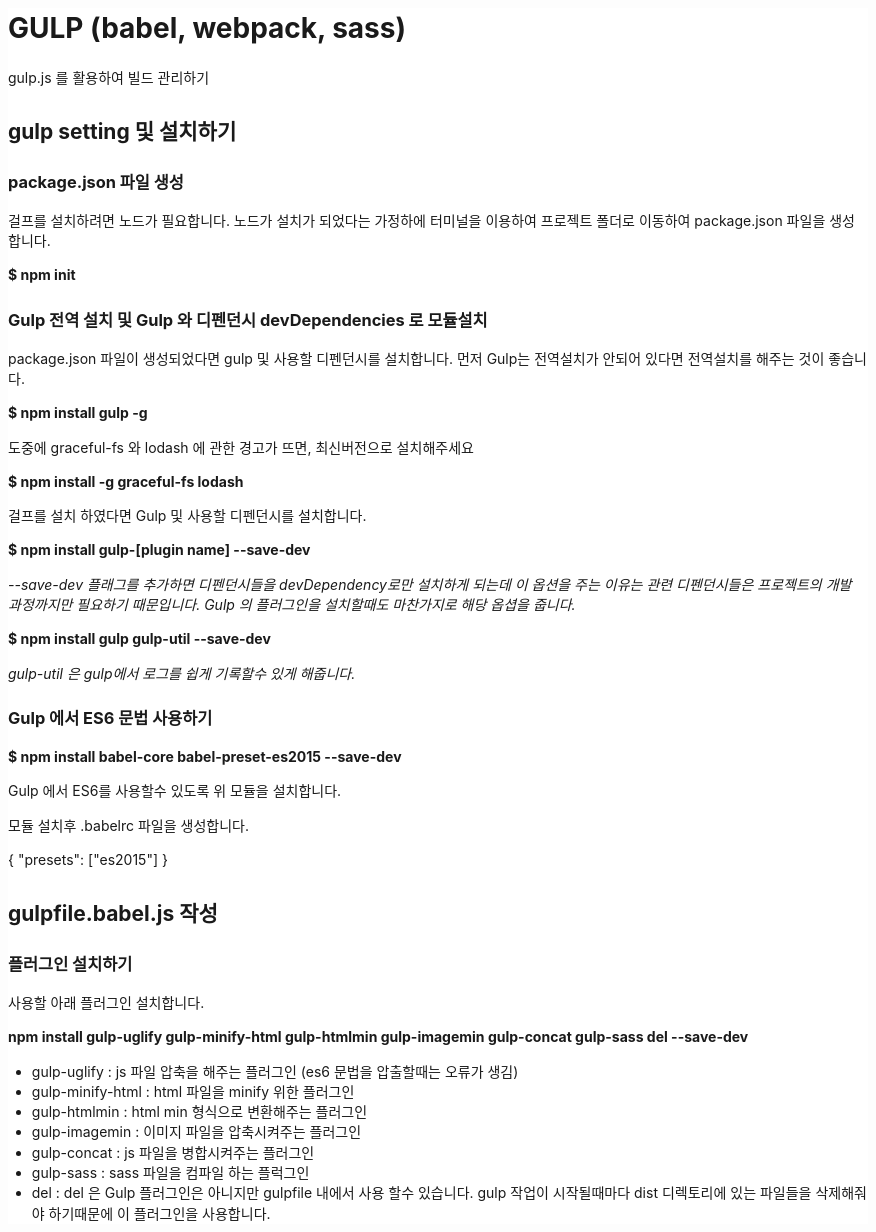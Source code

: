# GULP (babel, webpack, sass)

gulp.js 를 활용하여 빌드 관리하기

## gulp setting 및 설치하기

### package.json 파일 생성

걸프를 설치하려면 노드가 필요합니다. 노드가 설치가 되었다는 가정하에 터미널을 이용하여 프로젝트 폴더로 이동하여 package.json 파일을 생성 합니다. 

**$ npm init**

### Gulp 전역 설치 및 Gulp 와 디펜던시 devDependencies 로 모듈설치

package.json 파일이 생성되었다면 gulp 및 사용할 디펜던시를 설치합니다. 먼저 Gulp는 전역설치가 안되어 있다면 전역설치를 해주는 것이 좋습니다.

**$ npm install gulp -g**

도중에 graceful-fs 와 lodash 에 관한 경고가 뜨면, 최신버전으로 설치해주세요

**$ npm install -g graceful-fs lodash**

걸프를 설치 하였다면 Gulp 및 사용할 디펜던시를 설치합니다.

**$ npm install gulp-[plugin name] --save-dev**

*--save-dev 플래그를 추가하면 디펜던시들을 devDependency로만 설치하게 되는데 이 옵션을 주는 이유는 관련 디펜던시들은 프로젝트의 개발 과정까지만 필요하기 때문입니다.
Gulp 의 플러그인을 설치할때도 마찬가지로 해당 옵셥을 줍니다.*

**$ npm install gulp gulp-util --save-dev**

*gulp-util 은 gulp에서 로그를 쉽게 기록할수 있게 해줍니다.*

### Gulp 에서 ES6 문법 사용하기

**$ npm install babel-core babel-preset-es2015 --save-dev**

Gulp 에서 ES6를 사용할수 있도록 위 모듈을 설치합니다.

모듈 설치후 .babelrc 파일을 생성합니다.

{
  "presets": ["es2015"]
}

## gulpfile.babel.js 작성

### 플러그인 설치하기

사용할 아래 플러그인 설치합니다.

**npm install gulp-uglify gulp-minify-html gulp-htmlmin gulp-imagemin gulp-concat gulp-sass del --save-dev**

- gulp-uglify : js 파일 압축을 해주는 플러그인 (es6 문법을 압출할때는 오류가 생김)
- gulp-minify-html : html 파일을 minify 위한 플러그인
- gulp-htmlmin : html min 형식으로 변환해주는 플러그인
- gulp-imagemin : 이미지 파일을 압축시켜주는 플러그인
- gulp-concat : js 파일을 병합시켜주는 플러그인
- gulp-sass : sass 파일을 컴파일 하는 플럭그인
- del : del 은 Gulp 플러그인은 아니지만 gulpfile 내에서 사용 할수 있습니다. gulp 작업이 시작될때마다 dist 디렉토리에 있는 파일들을 삭제해줘야 하기때문에 이 플러그인을 사용합니다.
